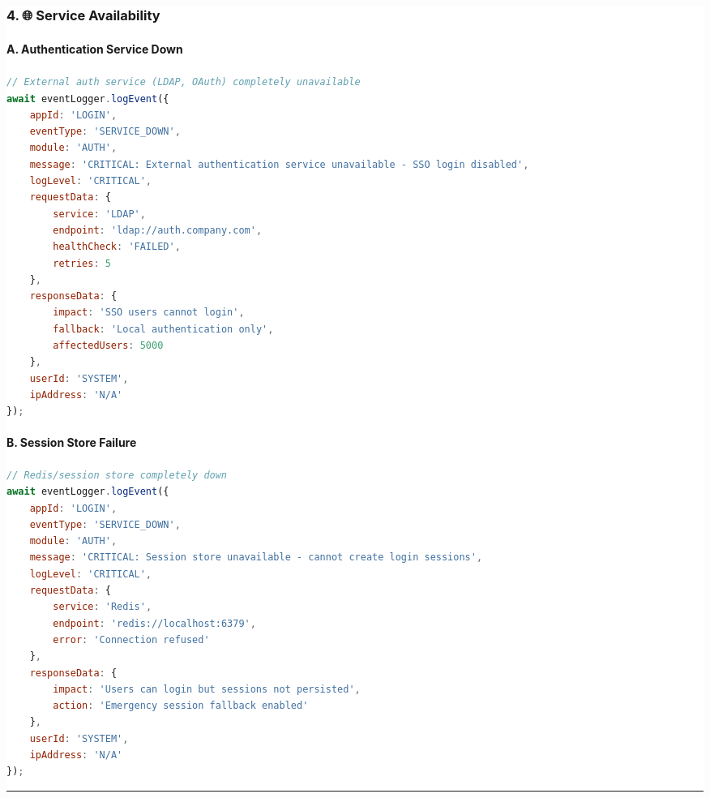 ### 4. 🌐 **Service Availability**

#### A. Authentication Service Down
```javascript
// External auth service (LDAP, OAuth) completely unavailable
await eventLogger.logEvent({
    appId: 'LOGIN',
    eventType: 'SERVICE_DOWN',
    module: 'AUTH',
    message: 'CRITICAL: External authentication service unavailable - SSO login disabled',
    logLevel: 'CRITICAL',
    requestData: { 
        service: 'LDAP',
        endpoint: 'ldap://auth.company.com',
        healthCheck: 'FAILED',
        retries: 5
    },
    responseData: { 
        impact: 'SSO users cannot login',
        fallback: 'Local authentication only',
        affectedUsers: 5000
    },
    userId: 'SYSTEM',
    ipAddress: 'N/A'
});
```

#### B. Session Store Failure
```javascript
// Redis/session store completely down
await eventLogger.logEvent({
    appId: 'LOGIN',
    eventType: 'SERVICE_DOWN',
    module: 'AUTH',
    message: 'CRITICAL: Session store unavailable - cannot create login sessions',
    logLevel: 'CRITICAL',
    requestData: { 
        service: 'Redis',
        endpoint: 'redis://localhost:6379',
        error: 'Connection refused'
    },
    responseData: { 
        impact: 'Users can login but sessions not persisted',
        action: 'Emergency session fallback enabled'
    },
    userId: 'SYSTEM',
    ipAddress: 'N/A'
});
```

---
